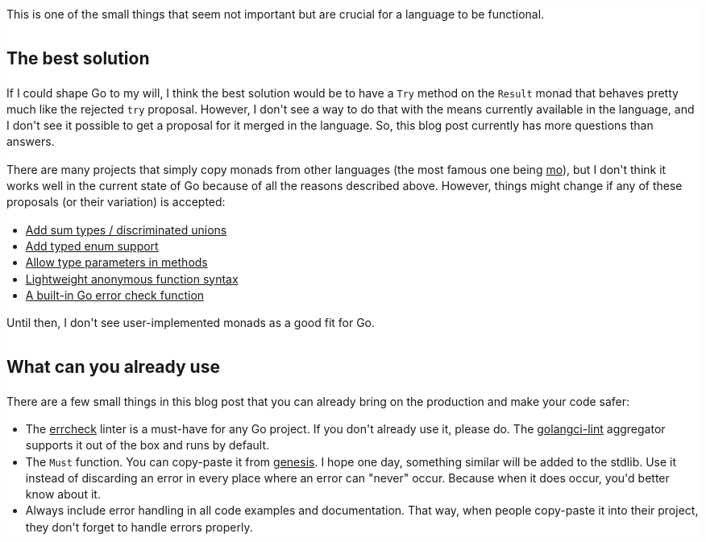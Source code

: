 This is one of the small things that seem not important but are crucial for a language to be functional.

## The best solution

If I could shape Go to my will, I think the best solution would be to have a `Try` method on the `Result` monad that behaves pretty much like the rejected `try` proposal. However, I don't see a way to do that with the means currently available in the language, and I don't see it possible to get a proposal for it merged in the language. So, this blog post currently has more questions than answers.

There are many projects that simply copy monads from other languages (the most famous one being [mo](https://github.com/samber/mo)), but I don't think it works well in the current state of Go because of all the reasons described above. However, things might change if any of these proposals (or their variation) is accepted:

+ [Add sum types / discriminated unions](https://github.com/golang/go/issues/19412)
+ [Add typed enum support](https://github.com/golang/go/issues/19814)
+ [Allow type parameters in methods](https://github.com/golang/go/issues/49085)
+ [Lightweight anonymous function syntax](https://github.com/golang/go/issues/21498)
+ [A built-in Go error check function](https://github.com/golang/go/issues/32437)

Until then, I don't see user-implemented monads as a good fit for Go.

## What can you already use

There are a few small things in this blog post that you can already bring on the production and make your code safer:

+ The [errcheck](https://github.com/kisielk/errcheck) linter is a must-have for any Go project. If you don't already use it, please do. The [golangci-lint](https://golangci-lint.run/) aggregator supports it out of the box and runs by default.
+ The `Must` function. You can copy-paste it from [genesis](https://github.com/life4/genesis/blob/v1.2.0/lambdas/errors.go). I hope one day, something similar will be added to the stdlib. Use it instead of discarding an error in every place where an error can "never" occur. Because when it does occur, you'd better know about it.
+ Always include error handling in all code examples and documentation. That way, when people copy-paste it into their project, they don't forget to handle errors properly.
